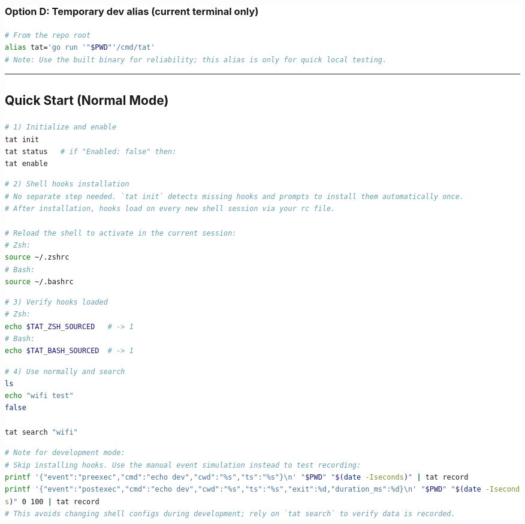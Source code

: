 ### Option D: Temporary dev alias (current terminal only)

```bash
# From the repo root
alias tat='go run '"$PWD"'/cmd/tat'
# Note: Use the built binary for reliability; this alias is only for quick local testing.
```

***

## Quick Start (Normal Mode)

```bash
# 1) Initialize and enable
tat init
tat status   # if "Enabled: false" then:
tat enable
```

```bash
# 2) Shell hooks installation
# No separate step needed. `tat init` detects missing hooks and prompts to install them automatically once.
# After installation, hooks load on every new shell session via your rc file.

# Reload the shell to activate in the current session:
# Zsh:
source ~/.zshrc
# Bash:
source ~/.bashrc
```

```bash
# 3) Verify hooks loaded
# Zsh:
echo $TAT_ZSH_SOURCED   # -> 1
# Bash:
echo $TAT_BASH_SOURCED  # -> 1
```

```bash
# 4) Use normally and search
ls
echo "wifi test"
false

tat search "wifi"
```

```bash
# Note for development mode:
# Skip installing hooks. Use the manual event simulation instead to test recording:
printf '{"event":"preexec","cmd":"echo dev","cwd":"%s","ts":"%s"}\n' "$PWD" "$(date -Iseconds)" | tat record
printf '{"event":"postexec","cmd":"echo dev","cwd":"%s","ts":"%s","exit":%d,"duration_ms":%d}\n' "$PWD" "$(date -Iseconds)" 0 100 | tat record
# This avoids changing shell configs during development; rely on `tat search` to verify data is recorded.
```
